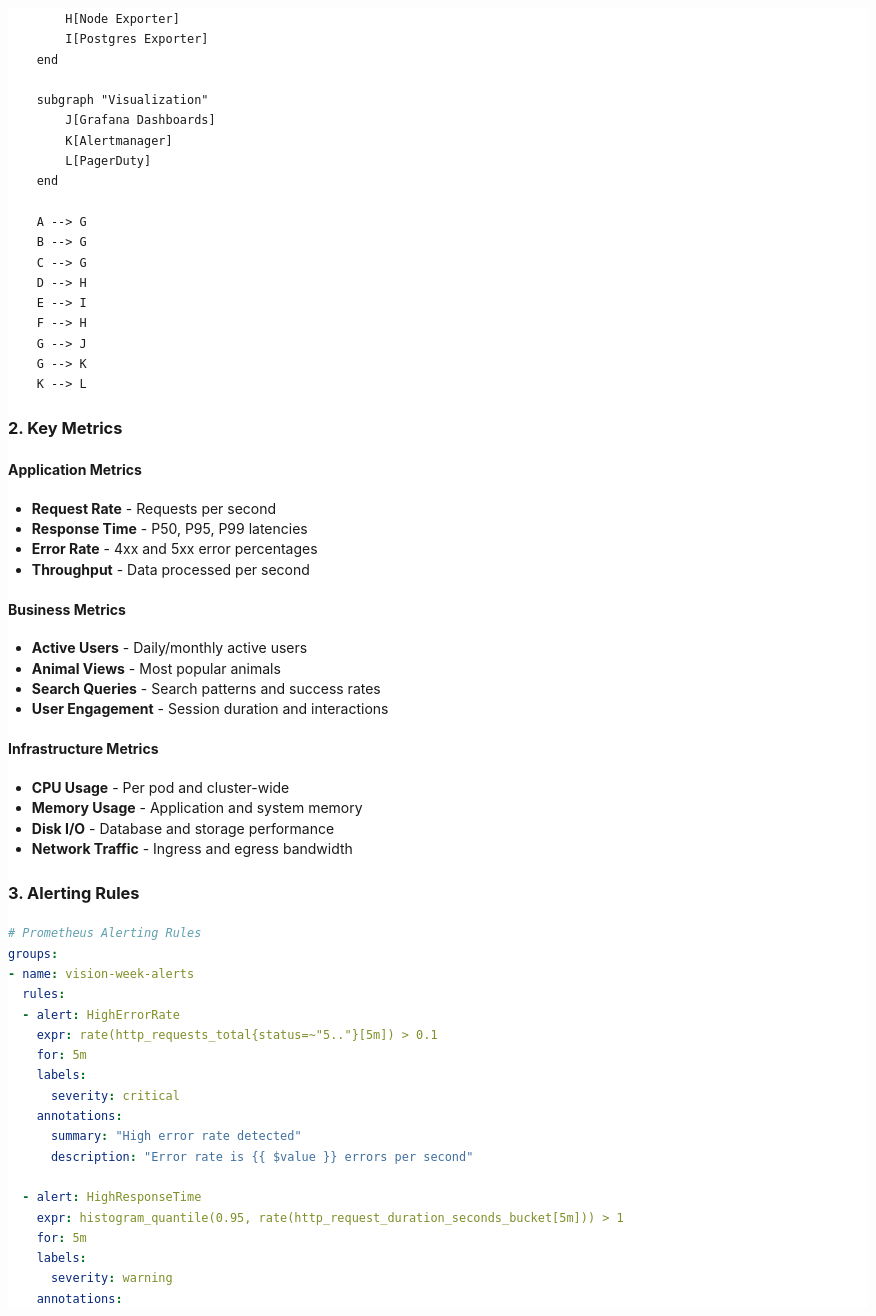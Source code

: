 ```mermaid
        H[Node Exporter]
        I[Postgres Exporter]
    end
    
    subgraph "Visualization"
        J[Grafana Dashboards]
        K[Alertmanager]
        L[PagerDuty]
    end
    
    A --> G
    B --> G
    C --> G
    D --> H
    E --> I
    F --> H
    G --> J
    G --> K
    K --> L
```

### 2. Key Metrics

#### Application Metrics
- **Request Rate** - Requests per second
- **Response Time** - P50, P95, P99 latencies
- **Error Rate** - 4xx and 5xx error percentages
- **Throughput** - Data processed per second

#### Business Metrics
- **Active Users** - Daily/monthly active users
- **Animal Views** - Most popular animals
- **Search Queries** - Search patterns and success rates
- **User Engagement** - Session duration and interactions

#### Infrastructure Metrics
- **CPU Usage** - Per pod and cluster-wide
- **Memory Usage** - Application and system memory
- **Disk I/O** - Database and storage performance
- **Network Traffic** - Ingress and egress bandwidth

### 3. Alerting Rules

```yaml
# Prometheus Alerting Rules
groups:
- name: vision-week-alerts
  rules:
  - alert: HighErrorRate
    expr: rate(http_requests_total{status=~"5.."}[5m]) > 0.1
    for: 5m
    labels:
      severity: critical
    annotations:
      summary: "High error rate detected"
      description: "Error rate is {{ $value }} errors per second"
  
  - alert: HighResponseTime
    expr: histogram_quantile(0.95, rate(http_request_duration_seconds_bucket[5m])) > 1
    for: 5m
    labels:
      severity: warning
    annotations:
```